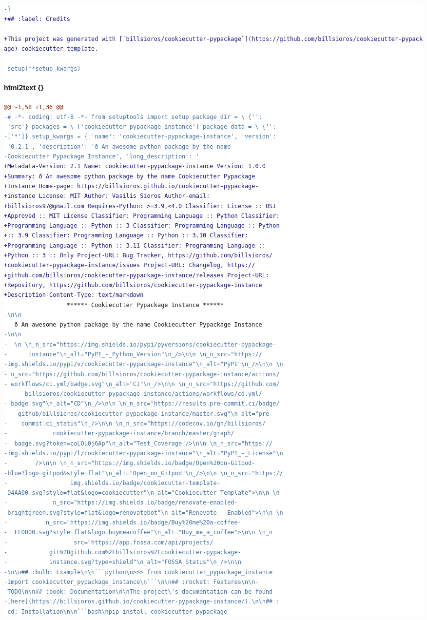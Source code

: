 ```diff
-}
+## :label: Credits
 
+This project was generated with [`billsioros/cookiecutter-pypackage`](https://github.com/billsioros/cookiecutter-pypackage) cookiecutter template.
 
-setup(**setup_kwargs)
```

#### html2text {}

```diff
@@ -1,58 +1,36 @@
-# -*- coding: utf-8 -*- from setuptools import setup package_dir = \ {'':
-'src'} packages = \ ['cookiecutter_pypackage_instance'] package_data = \ {'':
-['*']} setup_kwargs = { 'name': 'cookiecutter-pypackage-instance', 'version':
-'0.2.1', 'description': 'ð An awesome python package by the name
-Cookiecutter Pypackage Instance', 'long_description': '
+Metadata-Version: 2.1 Name: cookiecutter-pypackage-instance Version: 1.0.0
+Summary: ð An awesome python package by the name Cookiecutter Pypackage
+Instance Home-page: https://billsioros.github.io/cookiecutter-pypackage-
+instance License: MIT Author: Vasilis Sioros Author-email:
+billsioros97@gmail.com Requires-Python: >=3.9,<4.0 Classifier: License :: OSI
+Approved :: MIT License Classifier: Programming Language :: Python Classifier:
+Programming Language :: Python :: 3 Classifier: Programming Language :: Python
+:: 3.9 Classifier: Programming Language :: Python :: 3.10 Classifier:
+Programming Language :: Python :: 3.11 Classifier: Programming Language ::
+Python :: 3 :: Only Project-URL: Bug Tracker, https://github.com/billsioros/
+cookiecutter-pypackage-instance/issues Project-URL: Changelog, https://
+github.com/billsioros/cookiecutter-pypackage-instance/releases Project-URL:
+Repository, https://github.com/billsioros/cookiecutter-pypackage-instance
+Description-Content-Type: text/markdown
                  ****** Cookiecutter Pypackage Instance ******
-\n\n
   ð An awesome python package by the name Cookiecutter Pypackage Instance
-\n\n
-  \n \n_n_src="https://img.shields.io/pypi/pyversions/cookiecutter-pypackage-
-      instance"\n_alt="PyPI_-_Python_Version"\n_/>\n\n \n_n_src="https://
-img.shields.io/pypi/v/cookiecutter-pypackage-instance"\n_alt="PyPI"\n_/>\n\n \n
- n_src="https://github.com/billsioros/cookiecutter-pypackage-instance/actions/
- workflows/ci.yml/badge.svg"\n_alt="CI"\n_/>\n\n \n_n_src="https://github.com/
-     billsioros/cookiecutter-pypackage-instance/actions/workflows/cd.yml/
- badge.svg"\n_alt="CD"\n_/>\n\n \n_n_src="https://results.pre-commit.ci/badge/
-   github/billsioros/cookiecutter-pypackage-instance/master.svg"\n_alt="pre-
-    commit.ci_status"\n_/>\n\n \n_n_src="https://codecov.io/gh/billsioros/
-             cookiecutter-pypackage-instance/branch/master/graph/
-  badge.svg?token=coLOL0j6Ap"\n_alt="Test_Coverage"/>\n\n \n_n_src="https://
-img.shields.io/pypi/l/cookiecutter-pypackage-instance"\n_alt="PyPI_-_License"\n
-        />\n\n \n_n_src="https://img.shields.io/badge/Open%20on-Gitpod-
-blue?logo=gitpod&style=flat"\n_alt="Open_on_Gitpod"\n_/>\n\n \n_n_src="https://
-                  img.shields.io/badge/cookiecutter-template-
-D4AA00.svg?style=flat&logo=cookiecutter"\n_alt="Cookiecutter_Template">\n\n \n
-             n_src="https://img.shields.io/badge/renovate-enabled-
-brightgreen.svg?style=flat&logo=renovatebot"\n_alt="Renovate_-_Enabled">\n\n \n
-           n_src="https://img.shields.io/badge/Buy%20me%20a-coffee-
-  FFDD00.svg?style=flat&logo=buymeacoffee"\n_alt="Buy_me_a_coffee">\n\n \n_n
-                   src="https://app.fossa.com/api/projects/
-            git%2Bgithub.com%2Fbillsioros%2Fcookiecutter-pypackage-
-            instance.svg?type=shield"\n_alt="FOSSA_Status"\n_/>\n\n
-\n\n## :bulb: Example\n\n```python\n>>> from cookiecutter_pypackage_instance
-import cookiecutter_pypackage_instance\n```\n\n## :rocket: Features\n\n-
-TODO\n\n## :book: Documentation\n\nThe project\'s documentation can be found
-[here](https://billsioros.github.io/cookiecutter-pypackage-instance/).\n\n## :
-cd: Installation\n\n```bash\npip install cookiecutter-pypackage-
```